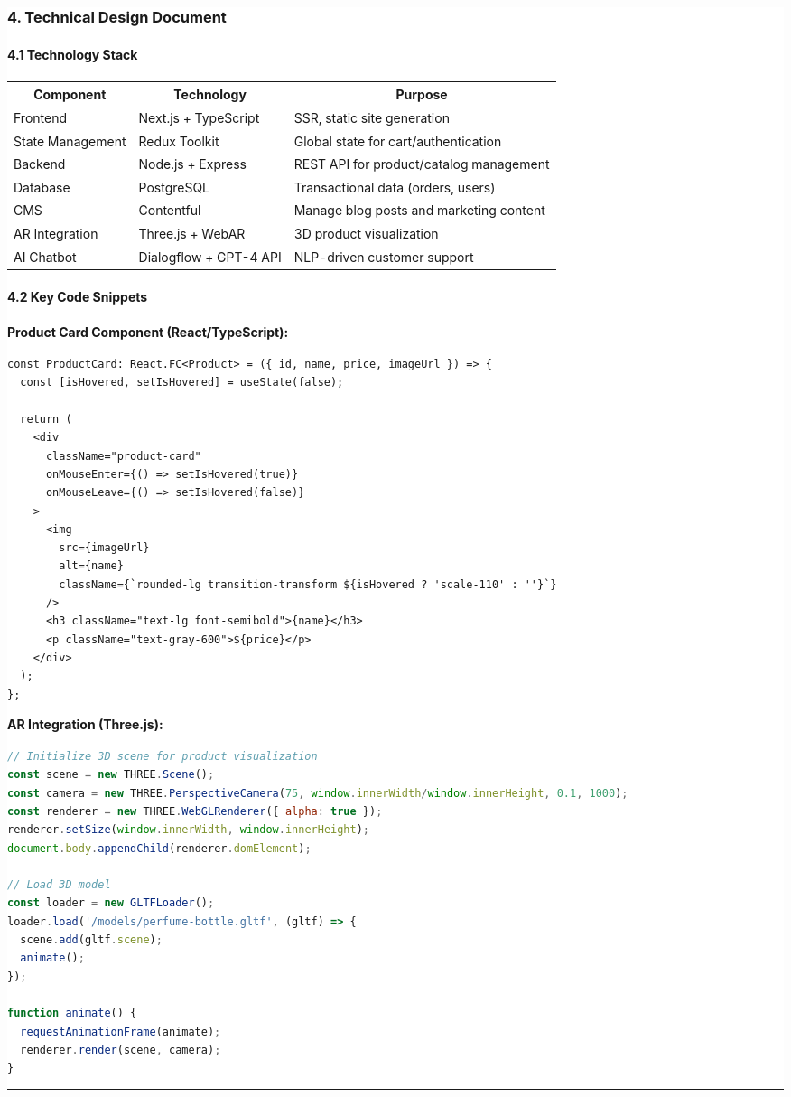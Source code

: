 ### **4. Technical Design Document**  
#### **4.1 Technology Stack**  
| Component       | Technology                | Purpose                                  |  
|-----------------|---------------------------|------------------------------------------|  
| Frontend        | Next.js + TypeScript      | SSR, static site generation              |  
| State Management| Redux Toolkit             | Global state for cart/authentication    |  
| Backend         | Node.js + Express         | REST API for product/catalog management |  
| Database        | PostgreSQL                | Transactional data (orders, users)       |  
| CMS             | Contentful                | Manage blog posts and marketing content |  
| AR Integration  | Three.js + WebAR          | 3D product visualization                 |  
| AI Chatbot      | Dialogflow + GPT-4 API    | NLP-driven customer support              |  

#### **4.2 Key Code Snippets**  
**Product Card Component (React/TypeScript):**  
```tsx
const ProductCard: React.FC<Product> = ({ id, name, price, imageUrl }) => {
  const [isHovered, setIsHovered] = useState(false);
  
  return (
    <div 
      className="product-card" 
      onMouseEnter={() => setIsHovered(true)}
      onMouseLeave={() => setIsHovered(false)}
    >
      <img 
        src={imageUrl} 
        alt={name} 
        className={`rounded-lg transition-transform ${isHovered ? 'scale-110' : ''}`}
      />
      <h3 className="text-lg font-semibold">{name}</h3>
      <p className="text-gray-600">${price}</p>
    </div>
  );
};
```

**AR Integration (Three.js):**  
```javascript
// Initialize 3D scene for product visualization
const scene = new THREE.Scene();
const camera = new THREE.PerspectiveCamera(75, window.innerWidth/window.innerHeight, 0.1, 1000);
const renderer = new THREE.WebGLRenderer({ alpha: true });
renderer.setSize(window.innerWidth, window.innerHeight);
document.body.appendChild(renderer.domElement);

// Load 3D model
const loader = new GLTFLoader();
loader.load('/models/perfume-bottle.gltf', (gltf) => {
  scene.add(gltf.scene);
  animate();
});

function animate() {
  requestAnimationFrame(animate);
  renderer.render(scene, camera);
}
```

---